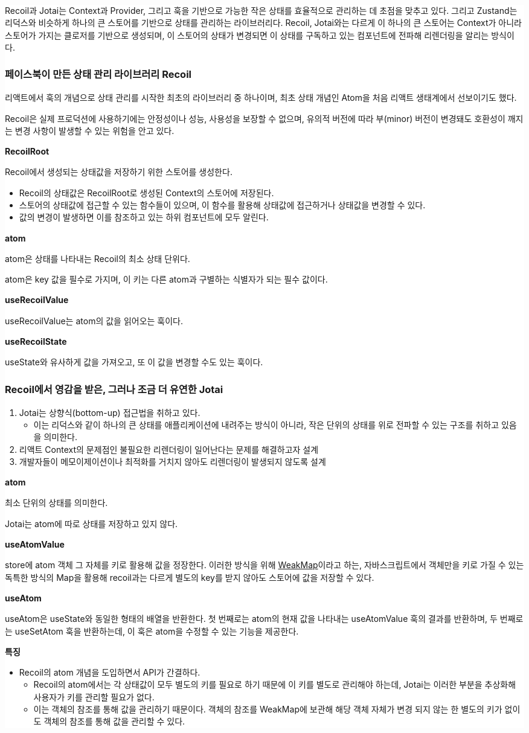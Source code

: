 Recoil과 Jotai는 Context과 Provider, 그리고 훅을 기반으로 가능한 작은 상태를 효율적으로 관리하는 데 초점을 맞추고 있다. 그리고 Zustand는 리덕스와 비슷하게 하나의 큰 스토어를 기반으로 상태를 관리하는 라이브러리다. Recoil, Jotai와는 다르게 이 하나의 큰 스토어는 Context가 아니라 스토어가 가지는 클로저를 기반으로 생성되며, 이 스토어의 상태가 변경되면 이 상태를 구독하고 있는 컴포넌트에 전파해 리렌더링을 알리는 방식이다.

### 페이스북이 만든 상태 관리 라이브러리 Recoil

리액트에서 훅의 개념으로 상태 관리를 시작한 최초의 라이브러리 중 하나이며, 최초 상태 개념인 Atom을 처음 리액트 생태계에서 선보이기도 했다.

Recoil은 실제 프로덕션에 사용하기에는 안정성이나 성능, 사용성을 보장할 수 없으며, 유의적 버전에 따라 부(minor) 버전이 변경돼도 호환성이 깨지는 변경 사항이 발생할 수 있는 위험을 안고 있다.

**RecoilRoot**

Recoil에서 생성되는 상태값을 저장하기 위한 스토어를 생성한다.

- Recoil의 상태값은 RecoilRoot로 생성된 Context의 스토어에 저장된다.
- 스토어의 상태값에 접근할 수 있는 함수들이 있으며, 이 함수를 활용해 상태값에 접근하거나 상태값을 변경할 수 있다.
- 값의 변경이 발생하면 이를 참조하고 있는 하위 컴포넌트에 모두 알린다.

**atom**

atom은 상태를 나타내는 Recoil의 최소 상태 단위다.

atom은 key 값을 필수로 가지며, 이 키는 다른 atom과 구별하는 식별자가 되는 필수 값이다.

**useRecoilValue**

useRecoilValue는 atom의 값을 읽어오는 훅이다.

**useRecoilState**

useState와 유사하게 값을 가져오고, 또 이 값을 변경할 수도 있는 훅이다.

### Recoil에서 영감을 받은, 그러나 조금 더 유연한 Jotai

1. Jotai는 상향식(bottom-up) 접근법을 취하고 있다.
   - 이는 리덕스와 같이 하나의 큰 상태를 애플리케이션에 내려주는 방식이 아니라, 작은 단위의 상태를 위로 전파할 수 있는 구조를 취하고 있음을 의미한다.
2. 리액트 Context의 문제점인 불필요한 리렌더링이 일어난다는 문제를 해결하고자 설계
3. 개발자들이 메모이제이션이나 최적화를 거치지 않아도 리렌더링이 발생되지 않도록 설계

**atom**

최소 단위의 상태를 의미한다.

Jotai는 atom에 따로 상태를 저장하고 있지 않다.

**useAtomValue**

store에 atom 객체 그 자체를 키로 활용해 값을 정장한다. 이러한 방식을 위해 [WeakMap](https://developer.mozilla.org/ko/docs/Web/JavaScript/Reference/Global_Objects/WeakMap)이라고 하는, 자바스크립트에서 객체만을 키로 가질 수 있는 독특한 방식의 Map을 활용해 recoil과는 다르게 별도의 key를 받지 않아도 스토어에 값을 저장할 수 있다.

**useAtom**

useAtom은 useState와 동일한 형태의 배열을 반환한다. 첫 번째로는 atom의 현재 값을 나타내는 useAtomValue 훅의 결과를 반환하며, 두 번째로는 useSetAtom 훅을 반환하는데, 이 훅은 atom을 수정할 수 있는 기능을 제공한다.

**특징**

- Recoil의 atom 개념을 도입하면서 API가 간결하다.
  - Recoil의 atom에서는 각 상태값이 모두 별도의 키를 필요로 하기 때문에 이 키를 별도로 관리해야 하는데, Jotai는 이러한 부분을 추상화해 사용자가 키를 관리할 필요가 없다.
  - 이는 객체의 참조를 통해 값을 관리하기 때문이다. 객체의 참조를 WeakMap에 보관해 해당 객체 자체가 변경 되지 않는 한 별도의 키가 없이도 객체의 참조를 통해 값을 관리할 수 있다.
